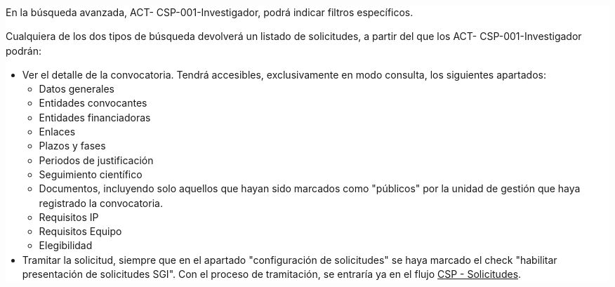 En la búsqueda avanzada, ACT\- CSP\-001\-Investigador, podrá indicar filtros específicos.

  


Cualquiera de los dos tipos de búsqueda devolverá un listado de solicitudes, a partir del que los ACT\- CSP\-001\-Investigador podrán:

* Ver el detalle de la convocatoria. Tendrá accesibles, exclusivamente en modo consulta, los siguientes apartados:
	+ Datos generales
	+ Entidades convocantes
	+ Entidades financiadoras
	+ Enlaces
	+ Plazos y fases
	+ Periodos de justificación
	+ Seguimiento científico
	+ Documentos, incluyendo solo aquellos que hayan sido marcados como "públicos" por la unidad de gestión que haya registrado la convocatoria.
	+ Requisitos IP
	+ Requisitos Equipo
	+ Elegibilidad
* Tramitar la solicitud, siempre que en el apartado "configuración de solicitudes" se haya marcado el check "habilitar presentación de solicitudes SGI". Con el proceso de tramitación, se entraría ya en el flujo [CSP \- Solicitudes](/hercules/sgi-sistema-de-gestion-de-investigacion/requisitos-y-analisis-funcional/analisis-funcional-sgi-hercules/csp-modulo-de-convocatorias-ayudas-solicitudes-proyectos-y-contratos-y-grupos-de-investigacion/csp-solicitudes/index.md "/hercules/sgi-sistema-de-gestion-de-investigacion/requisitos-y-analisis-funcional/analisis-funcional-sgi-hercules/csp-modulo-de-convocatorias-ayudas-solicitudes-proyectos-y-contratos-y-grupos-de-investigacion/csp-solicitudes/index.md").

  


  





